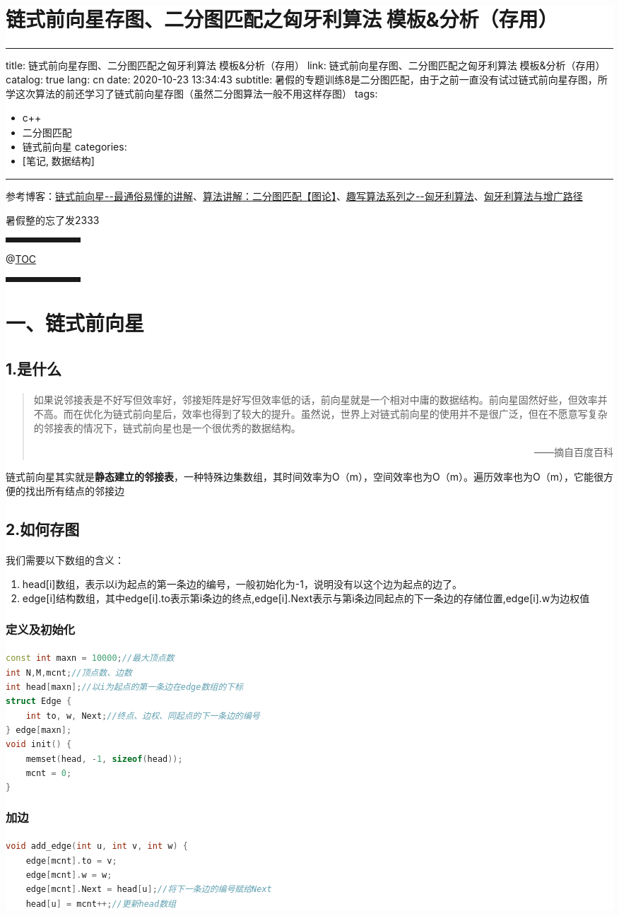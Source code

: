 # 链式前向星存图、二分图匹配之匈牙利算法 模板&分析（存用）

---
title: 链式前向星存图、二分图匹配之匈牙利算法 模板&分析（存用）
link: 链式前向星存图、二分图匹配之匈牙利算法 模板&分析（存用）
catalog: true
lang: cn
date: 2020-10-23 13:34:43 
subtitle: 暑假的专题训练8是二分图匹配，由于之前一直没有试过链式前向星存图，所学这次算法的前还学习了链式前向星存图（虽然二分图算法一般不用这样存图）
tags:
- c++
- 二分图匹配
- 链式前向星
categories:
- [笔记, 数据结构]
---
参考博客：[链式前向星--最通俗易懂的讲解](https://blog.csdn.net/sugarbliss/article/details/86495945)、[算法讲解：二分图匹配【图论】](https://blog.csdn.net/qq_41730082/article/details/81162561)、[趣写算法系列之--匈牙利算法](https://blog.csdn.net/dark_scope/article/details/8880547)、[匈牙利算法与增广路径](https://blog.csdn.net/reid_zhang1993/article/details/44080167)

暑假整的忘了发2333

<hr style=" border:solid; width:100px; height:1px;" color=#000000 size=1">

@[TOC](目录)
<hr style=" border:solid; width:100px; height:1px;" color=#000000 size=1">

# 一、链式前向星
## 1.是什么

> 如果说邻接表是不好写但效率好，邻接矩阵是好写但效率低的话，前向星就是一个相对中庸的数据结构。前向星固然好些，但效率并不高。而在优化为链式前向星后，效率也得到了较大的提升。虽然说，世界上对链式前向星的使用并不是很广泛，但在不愿意写复杂的邻接表的情况下，链式前向星也是一个很优秀的数据结构。
>  <p align="right">——摘自百度百科</p>

链式前向星其实就是**静态建立的邻接表**，一种特殊边集数组，其时间效率为O（m），空间效率也为O（m）。遍历效率也为O（m），它能很方便的找出所有结点的邻接边 
## 2.如何存图
我们需要以下数组的含义：
 1. head[i]数组，表示以i为起点的第一条边的编号，一般初始化为-1，说明没有以这个边为起点的边了。
 2. edge[i]结构数组，其中edge[i].to表示第i条边的终点,edge[i].Next表示与第i条边同起点的下一条边的存储位置,edge[i].w为边权值
### 定义及初始化
```cpp
const int maxn = 10000;//最大顶点数
int N,M,mcnt;//顶点数、边数
int head[maxn];//以i为起点的第一条边在edge数组的下标
struct Edge {
    int to, w, Next;//终点、边权、同起点的下一条边的编号
} edge[maxn];
void init() {
    memset(head, -1, sizeof(head));
    mcnt = 0;
}
```
### 加边
```cpp
void add_edge(int u, int v, int w) {
    edge[mcnt].to = v;
    edge[mcnt].w = w;
    edge[mcnt].Next = head[u];//将下一条边的编号赋给Next
    head[u] = mcnt++;//更新head数组
```
